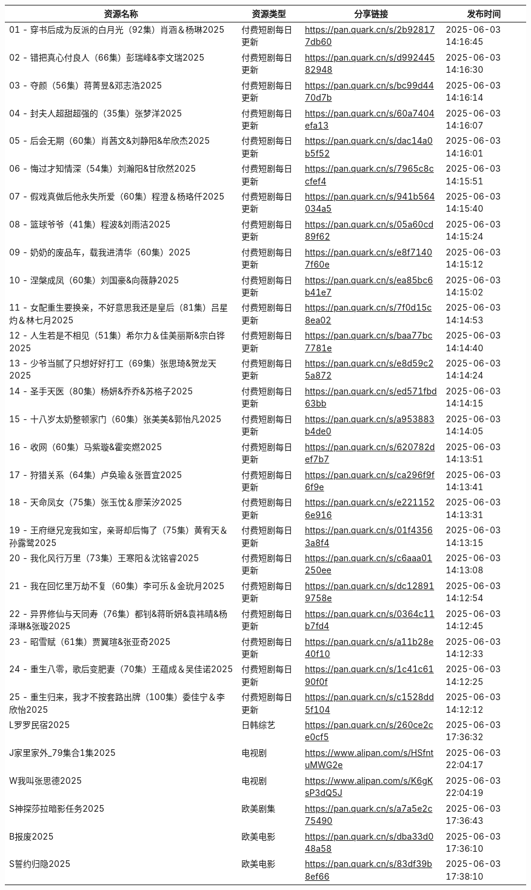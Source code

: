 | 资源名称                                    | 资源类型     | 分享链接                                 | 发布时间                |
| --------------------------------------- | -------- | ------------------------------------ | ------------------- |
| 01 - 穿书后成为反派的白月光（92集）肖涵＆杨琳2025          | 付费短剧每日更新 | https://pan.quark.cn/s/2b928177db60  | 2025-06-03 14:16:45 |
| 02 - 错把真心付良人（66集）彭瑞峰&李文瑞2025            | 付费短剧每日更新 | https://pan.quark.cn/s/d99244582948  | 2025-06-03 14:16:30 |
| 03 - 夺颜（56集）蒋菁昱&邓志浩2025                 | 付费短剧每日更新 | https://pan.quark.cn/s/bc99d4470d7b  | 2025-06-03 14:16:14 |
| 04 - 封夫人超甜超强的（35集）张梦洋2025               | 付费短剧每日更新 | https://pan.quark.cn/s/60a7404efa13  | 2025-06-03 14:16:07 |
| 05 - 后会无期（60集）肖茜文&刘静阳&牟欣杰2025           | 付费短剧每日更新 | https://pan.quark.cn/s/dac14a0b5f52  | 2025-06-03 14:16:01 |
| 06 - 悔过才知情深（54集）刘瀚阳&甘欣然2025             | 付费短剧每日更新 | https://pan.quark.cn/s/7965c8ccfef4  | 2025-06-03 14:15:51 |
| 07 - 假戏真做后他永失所爱（60集）程澄＆杨珞仟2025          | 付费短剧每日更新 | https://pan.quark.cn/s/941b564034a5  | 2025-06-03 14:15:40 |
| 08 - 篮球爷爷（41集）程波&刘雨洁2025                | 付费短剧每日更新 | https://pan.quark.cn/s/05a60cd89f62  | 2025-06-03 14:15:24 |
| 09 - 奶奶的废品车，载我进清华（60集）2025              | 付费短剧每日更新 | https://pan.quark.cn/s/e8f71407f60e  | 2025-06-03 14:15:12 |
| 10 - 涅槃成凤（60集）刘国豪&向薇静2025               | 付费短剧每日更新 | https://pan.quark.cn/s/ea85bc6b41e7  | 2025-06-03 14:15:02 |
| 11 - 女配重生要换亲，不好意思我还是皇后（81集）吕星灼＆林七月2025  | 付费短剧每日更新 | https://pan.quark.cn/s/7f0d15c8ea02  | 2025-06-03 14:14:53 |
| 12 - 人生若是不相见（51集）希尔力＆佳美丽斯&宗白铧2025       | 付费短剧每日更新 | https://pan.quark.cn/s/baa77bc7781e  | 2025-06-03 14:14:40 |
| 13 - 少爷当腻了只想好好打工（69集）张思琦&贺龙天2025        | 付费短剧每日更新 | https://pan.quark.cn/s/e8d59c25a872  | 2025-06-03 14:14:24 |
| 14 - 圣手天医（80集）杨妍&乔乔&苏格子2025             | 付费短剧每日更新 | https://pan.quark.cn/s/ed571fbd63bb  | 2025-06-03 14:14:15 |
| 15 - 十八岁太奶整顿家门（60集）张美美&郭怡凡2025          | 付费短剧每日更新 | https://pan.quark.cn/s/a953883b4de0  | 2025-06-03 14:14:05 |
| 16 - 收网（60集）马紫璇&霍奕燃2025                 | 付费短剧每日更新 | https://pan.quark.cn/s/620782def7b7  | 2025-06-03 14:13:51 |
| 17 - 狩猎关系（64集）卢奂瑜＆张晋宜2025               | 付费短剧每日更新 | https://pan.quark.cn/s/ca296f9f6f9e  | 2025-06-03 14:13:41 |
| 18 - 天命凤女（75集）张玉忱＆廖茉汐2025               | 付费短剧每日更新 | https://pan.quark.cn/s/e2211526e916  | 2025-06-03 14:13:31 |
| 19 - 王府继兄宠我如宝，亲哥却后悔了（75集）黄宥天＆孙露鹭2025    | 付费短剧每日更新 | https://pan.quark.cn/s/01f43563a8f4  | 2025-06-03 14:13:15 |
| 20 - 我化风行万里（73集）王寒阳＆沈铭睿2025             | 付费短剧每日更新 | https://pan.quark.cn/s/c6aaa01250ee  | 2025-06-03 14:13:08 |
| 21 - 我在回忆里万劫不复（60集）李可乐＆金玧月2025          | 付费短剧每日更新 | https://pan.quark.cn/s/dc128919758e  | 2025-06-03 14:12:54 |
| 22 - 异界修仙与天同寿（76集）都钊&蒋昕妍&袁祎晴&杨泽琳&张璇2025 | 付费短剧每日更新 | https://pan.quark.cn/s/0364c11b7fd4  | 2025-06-03 14:12:45 |
| 23 - 昭雪赋（61集）贾翼瑄&张亚奇2025                | 付费短剧每日更新 | https://pan.quark.cn/s/a11b28e40f10  | 2025-06-03 14:12:33 |
| 24 - 重生八零，歌后变肥妻（70集）王蕴成＆吴佳诺2025         | 付费短剧每日更新 | https://pan.quark.cn/s/1c41c6190f0f  | 2025-06-03 14:12:25 |
| 25 - 重生归来，我才不按套路出牌（100集）委佳宁＆李欣怡2025     | 付费短剧每日更新 | https://pan.quark.cn/s/c1528dd5f104  | 2025-06-03 14:12:12 |
| L罗罗民宿2025                               | 日韩综艺     | https://pan.quark.cn/s/260ce2ce0cf5  | 2025-06-03 17:36:32 |
| J家里家外_79集合1集2025                        | 电视剧      | https://www.alipan.com/s/HSfntuMWG2e | 2025-06-03 22:04:17 |
| W我叫张思德2025                              | 电视剧      | https://www.alipan.com/s/K6gKsP3dQ5J | 2025-06-03 22:04:19 |
| S神探莎拉暗影任务2025                           | 欧美剧集     | https://pan.quark.cn/s/a7a5e2c75490  | 2025-06-03 17:36:43 |
| B报废2025                                 | 欧美电影     | https://pan.quark.cn/s/dba33d048a58  | 2025-06-03 17:36:10 |
| S誓约归隐2025                               | 欧美电影     | https://pan.quark.cn/s/83df39b8ef66  | 2025-06-03 17:38:10 |
